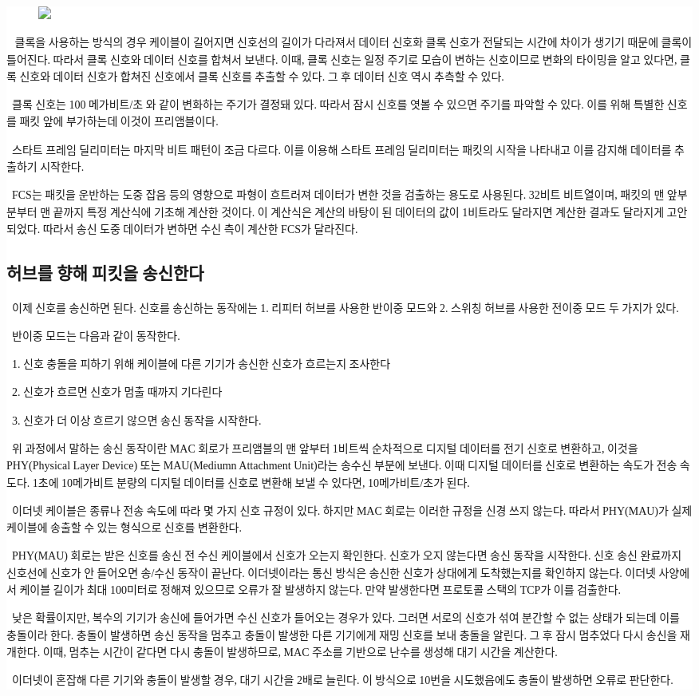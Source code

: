 <p></p><figure class="imageblock alignCenter" data-ke-mobilestyle="widthOrigin" data-origin-width="1898" data-origin-height="868"><span data-url="https://k.kakaocdn.net/dn/rDOTk/btrRcNimjzN/kR7pApQvAudIuUqDKlzRR0/img.png" data-lightbox="lightbox"><img src="/img/2022-11-15-ip-ethernet/img_11.png" srcset="https://img1.daumcdn.net/thumb/R1280x0/?scode=mtistory2&amp;fname=https%3A%2F%2Fk.kakaocdn.net%2Fdn%2FrDOTk%2FbtrRcNimjzN%2FkR7pApQvAudIuUqDKlzRR0%2Fimg.png" onerror="this.onerror=null; this.src='//t1.daumcdn.net/tistory_admin/static/images/no-image-v1.png'; this.srcset='//t1.daumcdn.net/tistory_admin/static/images/no-image-v1.png';" data-origin-width="1898" data-origin-height="868"></span></figure>
<p></p>
<p data-ke-size="size16"><span style="font-family: 'Noto Serif KR';">&nbsp; &nbsp;클록을 사용하는 방식의 경우 케이블이 길어지면 신호선의 길이가 다라져서 데이터 신호화 클록 신호가 전달되는 시간에 차이가 생기기 때문에 클록이 틀어진다. 따라서 클록 신호와 데이터 신호를 합쳐서 보낸다. 이때, 클록 신호는 일정 주기로 모습이 변하는 신호이므로 변화의 타이밍을 알고 있다면, 클록 신호와 데이터 신호가 합쳐진 신호에서 클록 신호를 추출할 수 있다. 그 후 데이터 신호 역시 추측할 수 있다.</span></p>
<p data-ke-size="size16"><span style="font-family: 'Noto Serif KR';">&nbsp; 클록 신호는 100 메가비트/초 와 같이 변화하는 주기가 결정돼 있다. 따라서 잠시 신호를 엿볼 수 있으면 주기를 파악할 수 있다. 이를 위해 특별한 신호를 패킷 앞에 부가하는데 이것이 프리앰블이다.</span></p>
<p data-ke-size="size16"><span style="font-family: 'Noto Serif KR';">&nbsp; 스타트 프레임 딜리미터는 마지막 비트 패턴이 조금 다르다. 이를 이용해 스타트 프레임 딜리미터는 패킷의 시작을 나타내고 이를 감지해 데이터를 추출하기 시작한다.</span></p>
<p data-ke-size="size16"><span style="font-family: 'Noto Serif KR';">&nbsp; FCS는 패킷을 운반하는 도중 잡음 등의 영향으로 파형이 흐트러져 데이터가 변한 것을 검출하는 용도로 사용된다. 32비트 비트열이며, 패킷의 맨 앞부분부터 맨 끝까지 특정 계산식에 기초해 계산한 것이다. 이 계산식은 계산의 바탕이 된 데이터의 값이 1비트라도 달라지면 계산한 결과도 달라지게 고안되었다. 따라서 송신 도중 데이터가 변하면 수신 측이 계산한 FCS가 달라진다.</span></p>
<h2 data-ke-size="size26"><span style="font-family: 'Noto Serif KR';"><b>허브를 향해 피킷을 송신한다</b></span></h2>
<p data-ke-size="size16"><span style="font-family: 'Noto Serif KR';">&nbsp; 이제 신호를 송신하면 된다. 신호를 송신하는 동작에는 1. 리피터 허브를 사용한 반이중 모드와 2. 스위칭 허브를 사용한 전이중 모드 두 가지가 있다.</span></p>
<p data-ke-size="size16"><span style="font-family: 'Noto Serif KR';">&nbsp; 반이중 모드는 다음과 같이 동작한다.</span></p>
<p data-ke-size="size16"><span style="font-family: 'Noto Serif KR';">&nbsp; 1. 신호 충돌을 피하기 위해 케이블에 다른 기기가 송신한 신호가 흐르는지 조사한다</span></p>
<p data-ke-size="size16"><span style="font-family: 'Noto Serif KR';">&nbsp; 2. 신호가 흐르면 신호가 멈출 때까지 기다린다</span></p>
<p data-ke-size="size16"><span style="font-family: 'Noto Serif KR';">&nbsp; 3. 신호가 더 이상 흐르기 않으면 송신 동작을 시작한다.</span></p>
<p data-ke-size="size16"><span style="font-family: 'Noto Serif KR';">&nbsp; 위 과정에서 말하는 송신 동작이란 MAC 회로가 프리앰블의 맨 앞부터 1비트씩 순차적으로 디지털 데이터를 전기 신호로 변환하고, 이것을 PHY(Physical Layer Device) 또는 MAU(Mediumn Attachment Unit)라는 송수신 부분에 보낸다. 이때 디지털 데이터를 신호로 변환하는 속도가 전송 속도다. 1초에 10메가비트 분량의 디지털 데이터를 신호로 변환해 보낼 수 있다면, 10메가비트/초가 된다.</span></p>
<p data-ke-size="size16"><span style="font-family: 'Noto Serif KR';">&nbsp; 이더넷 케이블은 종류나 전송 속도에 따라 몇 가지 신호 규정이 있다. 하지만 MAC 회로는 이러한 규정을 신경 쓰지 않는다. 따라서 PHY(MAU)가 실제 케이블에 송출할 수 있는 형식으로 신호를 변환한다.</span></p>
<p data-ke-size="size16"><span style="font-family: 'Noto Serif KR';">&nbsp; PHY(MAU) 회로는 받은 신호를 송신 전 수신 케이블에서 신호가 오는지 확인한다. 신호가 오지 않는다면 송신 동작을 시작한다. 신호 송신 완료까지 신호선에 신호가 안 들어오면 송/수신 동작이 끝난다. 이더넷이라는 통신 방식은 송신한 신호가 상대에게 도착했는지를 확인하지 않는다. 이더넷 사양에서 케이블 길이가 최대 100미터로 정해져 있으므로 오류가 잘 발생하지 않는다. 만약 발생한다면 프로토콜 스택의 TCP가 이를 검출한다.</span></p>
<p data-ke-size="size16"><span style="font-family: 'Noto Serif KR';">&nbsp; 낮은 확률이지만, 복수의 기기가 송신에 들어가면 수신 신호가 들어오는 경우가 있다. 그러면 서로의 신호가 섞여 분간할 수 없는 상태가 되는데 이를 충돌이라 한다. 충돌이 발생하면 송신 동작을 멈추고&nbsp;충돌이 발생한 다른 기기에게 재밍 신호를 보내 충돌을 알린다. 그 후 잠시 멈추었다 다시 송신을 재개한다. 이때, 멈추는 시간이 같다면 다시 충돌이 발생하므로, MAC 주소를 기반으로 난수를 생성해 대기 시간을 계산한다.</span></p>
<p data-ke-size="size16"><span style="font-family: 'Noto Serif KR';">&nbsp; 이더넷이 혼잡해 다른 기기와 충돌이 발생할 경우, 대기 시간을 2배로 늘린다. 이 방식으로 10번을 시도했음에도 충돌이 발생하면 오류로 판단한다.</span></p>